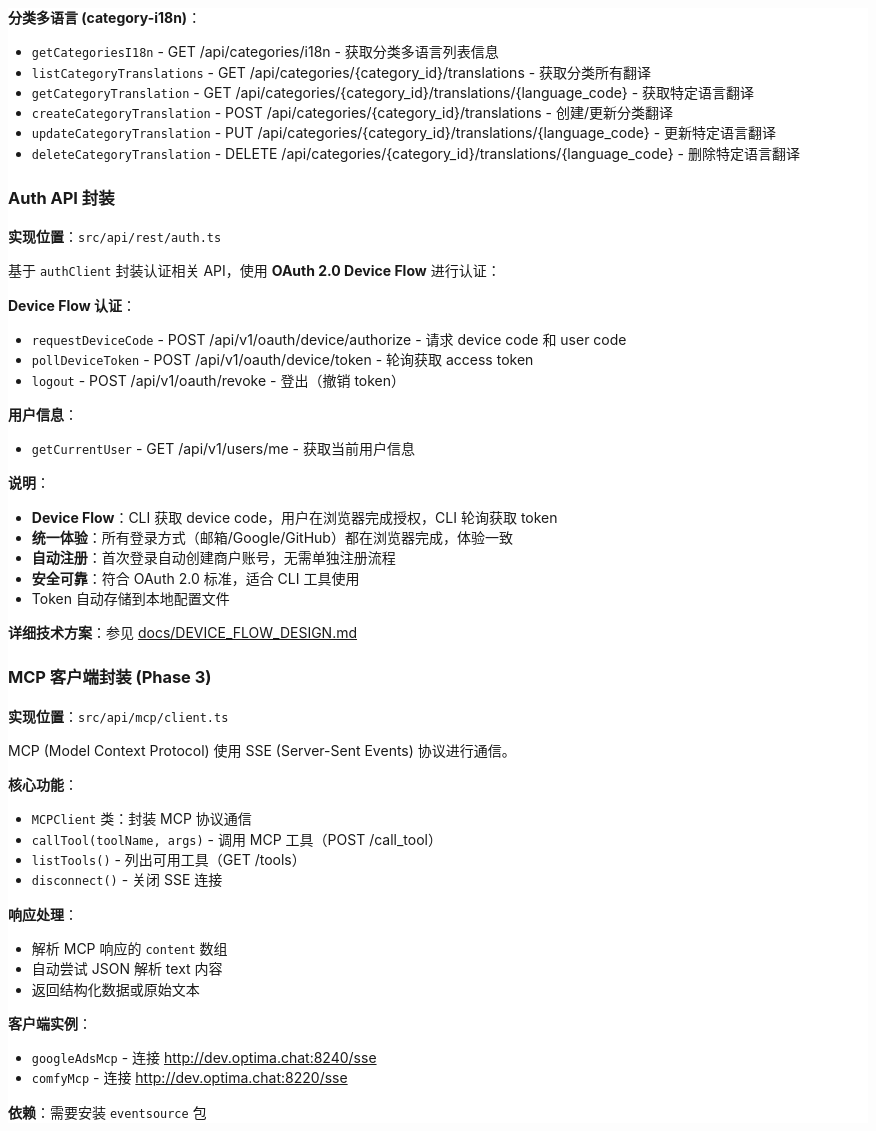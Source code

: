 **分类多语言 (category-i18n)**：
- `getCategoriesI18n` - GET /api/categories/i18n - 获取分类多语言列表信息
- `listCategoryTranslations` - GET /api/categories/{category_id}/translations - 获取分类所有翻译
- `getCategoryTranslation` - GET /api/categories/{category_id}/translations/{language_code} - 获取特定语言翻译
- `createCategoryTranslation` - POST /api/categories/{category_id}/translations - 创建/更新分类翻译
- `updateCategoryTranslation` - PUT /api/categories/{category_id}/translations/{language_code} - 更新特定语言翻译
- `deleteCategoryTranslation` - DELETE /api/categories/{category_id}/translations/{language_code} - 删除特定语言翻译

### Auth API 封装

**实现位置**：`src/api/rest/auth.ts`

基于 `authClient` 封装认证相关 API，使用 **OAuth 2.0 Device Flow** 进行认证：

**Device Flow 认证**：
- `requestDeviceCode` - POST /api/v1/oauth/device/authorize - 请求 device code 和 user code
- `pollDeviceToken` - POST /api/v1/oauth/device/token - 轮询获取 access token
- `logout` - POST /api/v1/oauth/revoke - 登出（撤销 token）

**用户信息**：
- `getCurrentUser` - GET /api/v1/users/me - 获取当前用户信息

**说明**：
- **Device Flow**：CLI 获取 device code，用户在浏览器完成授权，CLI 轮询获取 token
- **统一体验**：所有登录方式（邮箱/Google/GitHub）都在浏览器完成，体验一致
- **自动注册**：首次登录自动创建商户账号，无需单独注册流程
- **安全可靠**：符合 OAuth 2.0 标准，适合 CLI 工具使用
- Token 自动存储到本地配置文件

**详细技术方案**：参见 [docs/DEVICE_FLOW_DESIGN.md](./DEVICE_FLOW_DESIGN.md)

### MCP 客户端封装 (Phase 3)

**实现位置**：`src/api/mcp/client.ts`

MCP (Model Context Protocol) 使用 SSE (Server-Sent Events) 协议进行通信。

**核心功能**：
- `MCPClient` 类：封装 MCP 协议通信
- `callTool(toolName, args)` - 调用 MCP 工具（POST /call_tool）
- `listTools()` - 列出可用工具（GET /tools）
- `disconnect()` - 关闭 SSE 连接

**响应处理**：
- 解析 MCP 响应的 `content` 数组
- 自动尝试 JSON 解析 text 内容
- 返回结构化数据或原始文本

**客户端实例**：
- `googleAdsMcp` - 连接 http://dev.optima.chat:8240/sse
- `comfyMcp` - 连接 http://dev.optima.chat:8220/sse

**依赖**：需要安装 `eventsource` 包
